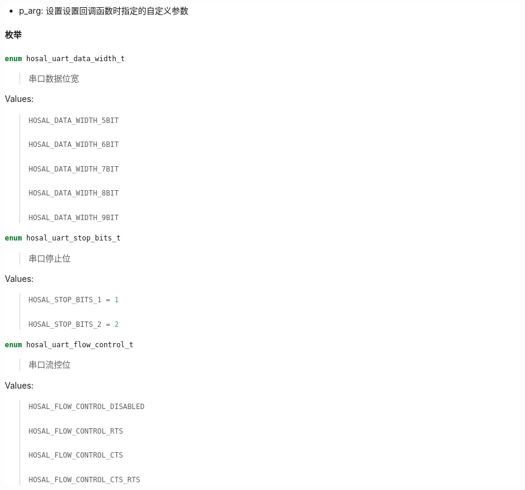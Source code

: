 - p_arg: 设置设置回调函数时指定的自定义参数





#### 枚举

```c
enum hosal_uart_data_width_t
```

> 串口数据位宽

Values:

> ```c
> HOSAL_DATA_WIDTH_5BIT
> 
> HOSAL_DATA_WIDTH_6BIT
> 
> HOSAL_DATA_WIDTH_7BIT
> 
> HOSAL_DATA_WIDTH_8BIT
> 
> HOSAL_DATA_WIDTH_9BIT
> 
> ```



```c
enum hosal_uart_stop_bits_t
```

> 串口停止位

Values:

> ```c
> HOSAL_STOP_BITS_1 = 1
> 
> HOSAL_STOP_BITS_2 = 2
> ```



```c
enum hosal_uart_flow_control_t
```

> 串口流控位

Values:

> ```c
> HOSAL_FLOW_CONTROL_DISABLED
> 
> HOSAL_FLOW_CONTROL_RTS
> 
> HOSAL_FLOW_CONTROL_CTS
> 
> HOSAL_FLOW_CONTROL_CTS_RTS
> 
> ```
